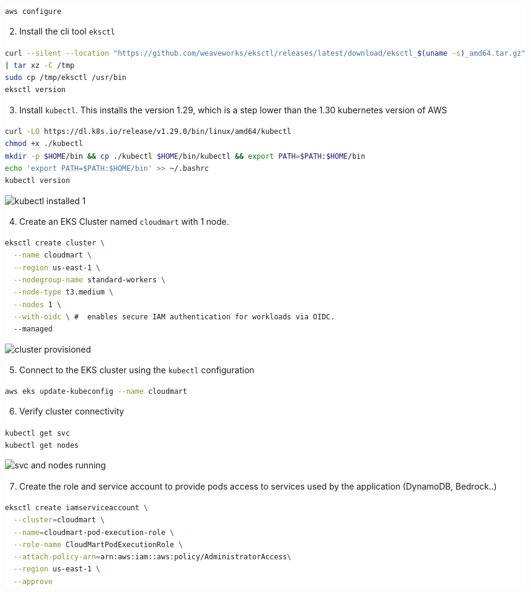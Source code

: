 ```sh
aws configure
```

2. Install the cli tool `eksctl`

```sh
curl --silent --location "https://github.com/weaveworks/eksctl/releases/latest/download/eksctl_$(uname -s)_amd64.tar.gz" | tar xz -C /tmp
sudo cp /tmp/eksctl /usr/bin
eksctl version
```

3. Install `kubectl`. This installs the version 1.29, which is a step lower than the 1.30 kubernetes version of AWS

```sh
curl -LO https://dl.k8s.io/release/v1.29.0/bin/linux/amd64/kubectl
chmod +x ./kubectl
mkdir -p $HOME/bin && cp ./kubectl $HOME/bin/kubectl && export PATH=$PATH:$HOME/bin
echo 'export PATH=$PATH:$HOME/bin' >> ~/.bashrc
kubectl version
```
![kubectl installed 1](https://github.com/laraadeboye/multicloud-devops-ai-challenge/blob/doc/update-readme/stage-2/images/kubectl%20installed%201.png)

4. Create an EKS Cluster named `cloudmart` with 1 node.

```sh
eksctl create cluster \
  --name cloudmart \
  --region us-east-1 \
  --nodegroup-name standard-workers \
  --node-type t3.medium \
  --nodes 1 \
  --with-oidc \ #  enables secure IAM authentication for workloads via OIDC.
  --managed
```
 
![cluster provisioned](https://github.com/laraadeboye/multicloud-devops-ai-challenge/blob/doc/update-readme/stage-2/images/cluster%20provisioned.png)

5. Connect to the EKS cluster using the `kubectl` configuration

```sh
aws eks update-kubeconfig --name cloudmart
```

6. Verify cluster connectivity

```
kubectl get svc
kubectl get nodes
```
![svc and nodes running](https://github.com/laraadeboye/multicloud-devops-ai-challenge/blob/doc/update-readme/stage-2/images/svc%20and%20nodes%20running.png)

7. Create the role and service account to provide pods access to services used by the application (DynamoDB, Bedrock..)

```sh
eksctl create iamserviceaccount \
  --cluster=cloudmart \
  --name=cloudmart-pod-execution-role \
  --role-name CloudMartPodExecutionRole \
  --attach-policy-arn=arn:aws:iam::aws:policy/AdministratorAccess\
  --region us-east-1 \
  --approve
```
